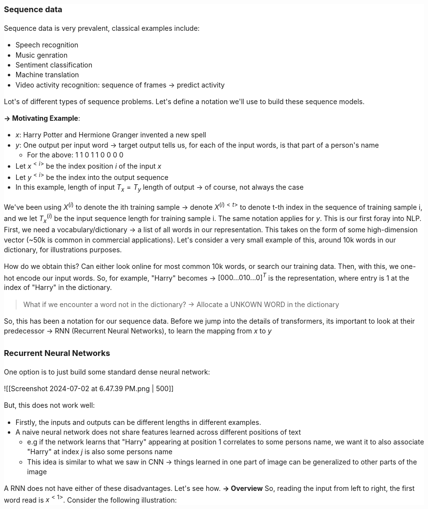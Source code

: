 ### Sequence data
Sequence data is very prevalent, classical examples include:
- Speech recognition 
- Music genration 
- Sentiment classification 
- Machine translation
- Video activity recognition: sequence of frames -> predict activity

Lot's of different types of sequence problems. Let's define a notation we'll use to build these sequence models. 

**-> Motivating Example**:
- $x$: Harry Potter and Hermione Granger invented a new spell  
- $y$: One output per input word -> target output tells us, for each of the input words, is that part of a person's name 
	- For the above: 1 1 0 1 1 0 0 0 0 
- Let $x^{<i>}$ be the index position $i$ of the input $x$
- Let $y^{<i>}$ be the index into the output sequence 
- In this example, length of input $T_x = T_y$ length of output -> of course, not always the case

We've been using $X^{(i)}$ to denote the ith training sample -> denote $X^{(i)<t>}$ to denote t-th index in the sequence of training sample i, and we let $T_x^{(i)}$ be the input sequence length for training sample i. The same notation applies for $y$. This is our first foray into NLP. First, we need a vocabulary/dictionary -> a list of all words in our representation. This takes on the form of some high-dimension vector (~50k is common in commercial applications). Let's consider a very small example of this, around 10k words in our dictionary, for illustrations purposes. 

How do we obtain this? Can either look online for most common 10k words, or search our training data. Then, with this, we one-hot encode our input words. So, for example, "Harry" becomes -> $[0 0 0 ... 0 1 0 ... 0]^T$ is the representation, where entry is 1 at the index of "Harry" in the dictionary. 

> What if we encounter a word not in the dictionary? -> Allocate a UNKOWN WORD in the dictionary

So, this has been a notation for our sequence data. Before we jump into the details of transformers, its important to look at their predecessor -> RNN (Recurrent Neural Networks), to learn the mapping from $x$ to $y$

### Recurrent Neural Networks
One option is to just build some standard dense neural network: 

![[Screenshot 2024-07-02 at 6.47.39 PM.png | 500]]

But, this does not work well:
- Firstly, the inputs and outputs can be different lengths in different examples. 
- A naive neural network does not share features learned across different positions of text
	- e.g if the network learns that "Harry" appearing at position 1 correlates to some persons name, we want it to also associate "Harry" at index $j$ is also some persons name
	- This idea is similar to what we saw in CNN -> things learned in one part of image can be generalized to other parts of the image

A RNN does not have either of these disadvantages.  Let's see how. 
**-> Overview**
So, reading the input from left to right, the first word read is $x^{<1>}$. Consider the following illustration:
